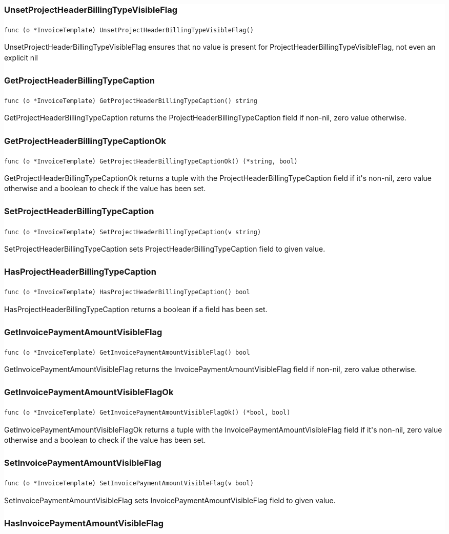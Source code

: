 ### UnsetProjectHeaderBillingTypeVisibleFlag
`func (o *InvoiceTemplate) UnsetProjectHeaderBillingTypeVisibleFlag()`

UnsetProjectHeaderBillingTypeVisibleFlag ensures that no value is present for ProjectHeaderBillingTypeVisibleFlag, not even an explicit nil
### GetProjectHeaderBillingTypeCaption

`func (o *InvoiceTemplate) GetProjectHeaderBillingTypeCaption() string`

GetProjectHeaderBillingTypeCaption returns the ProjectHeaderBillingTypeCaption field if non-nil, zero value otherwise.

### GetProjectHeaderBillingTypeCaptionOk

`func (o *InvoiceTemplate) GetProjectHeaderBillingTypeCaptionOk() (*string, bool)`

GetProjectHeaderBillingTypeCaptionOk returns a tuple with the ProjectHeaderBillingTypeCaption field if it's non-nil, zero value otherwise
and a boolean to check if the value has been set.

### SetProjectHeaderBillingTypeCaption

`func (o *InvoiceTemplate) SetProjectHeaderBillingTypeCaption(v string)`

SetProjectHeaderBillingTypeCaption sets ProjectHeaderBillingTypeCaption field to given value.

### HasProjectHeaderBillingTypeCaption

`func (o *InvoiceTemplate) HasProjectHeaderBillingTypeCaption() bool`

HasProjectHeaderBillingTypeCaption returns a boolean if a field has been set.

### GetInvoicePaymentAmountVisibleFlag

`func (o *InvoiceTemplate) GetInvoicePaymentAmountVisibleFlag() bool`

GetInvoicePaymentAmountVisibleFlag returns the InvoicePaymentAmountVisibleFlag field if non-nil, zero value otherwise.

### GetInvoicePaymentAmountVisibleFlagOk

`func (o *InvoiceTemplate) GetInvoicePaymentAmountVisibleFlagOk() (*bool, bool)`

GetInvoicePaymentAmountVisibleFlagOk returns a tuple with the InvoicePaymentAmountVisibleFlag field if it's non-nil, zero value otherwise
and a boolean to check if the value has been set.

### SetInvoicePaymentAmountVisibleFlag

`func (o *InvoiceTemplate) SetInvoicePaymentAmountVisibleFlag(v bool)`

SetInvoicePaymentAmountVisibleFlag sets InvoicePaymentAmountVisibleFlag field to given value.

### HasInvoicePaymentAmountVisibleFlag
